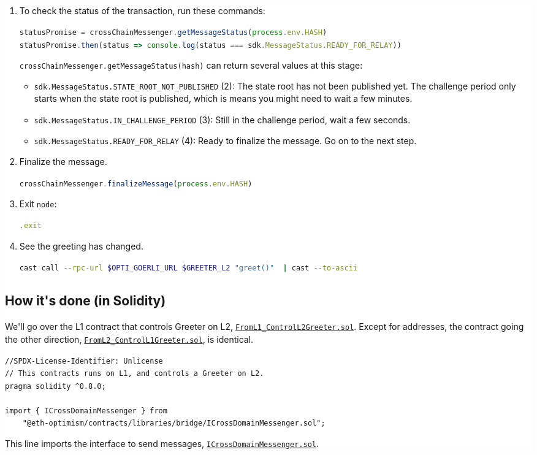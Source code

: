 1. To check the status of the transaction, run these commands:

   ```js
   statusPromise = crossChainMessenger.getMessageStatus(process.env.HASH)
   statusPromise.then(status => console.log(status === sdk.MessageStatus.READY_FOR_RELAY))
   ```

   `crossChainMessenger.getMessageStatus(hash)` can return several values at this stage:

   - `sdk.MessageStatus.STATE_ROOT_NOT_PUBLISHED` (2): The state root has not been published yet.
     The challenge period only starts when the state root is published, which is means you might need to wait a few minutes.

   - `sdk.MessageStatus.IN_CHALLENGE_PERIOD` (3): Still in the challenge period, wait a few seconds.

   - `sdk.MessageStatus.READY_FOR_RELAY` (4): Ready to finalize the message.
     Go on to the next step.


1. Finalize the message.

   ```js
   crossChainMessenger.finalizeMessage(process.env.HASH)
   ```


1. Exit `node`:

   ```js
   .exit
   ```

1. See the greeting has changed.

   ```sh
   cast call --rpc-url $OPTI_GOERLI_URL $GREETER_L2 "greet()"  | cast --to-ascii   
   ```



## How it's done (in Solidity)

We'll go over the L1 contract that controls Greeter on L2, [`FromL1_ControlL2Greeter.sol`](hardhat/contracts/FromL1_ControlL2Greeter.sol).
Except for addresses, the contract going the other direction, [`FromL2_ControlL1Greeter.sol`](hardhat/contracts/FromL2_ControlL21reeter.sol), is identical.

```solidity
//SPDX-License-Identifier: Unlicense
// This contracts runs on L1, and controls a Greeter on L2.
pragma solidity ^0.8.0;

import { ICrossDomainMessenger } from 
    "@eth-optimism/contracts/libraries/bridge/ICrossDomainMessenger.sol";
```

This line imports the interface to send messages, [`ICrossDomainMessenger.sol`](https://github.com/ethereum-optimism/optimism/blob/develop/packages/contracts/contracts/libraries/bridge/ICrossDomainMessenger.sol).

